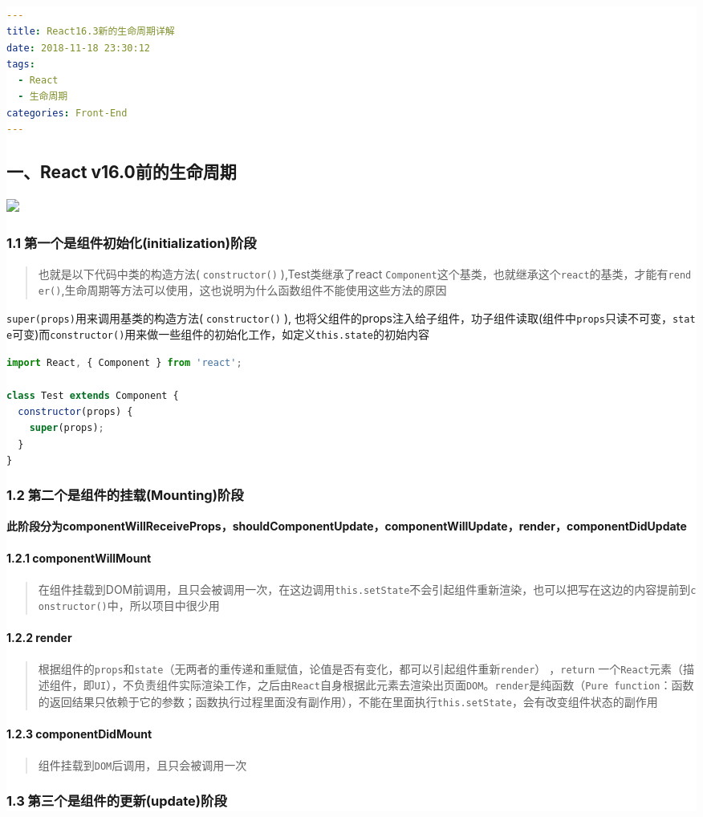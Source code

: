 ```yaml
---
title: React16.3新的生命周期详解
date: 2018-11-18 23:30:12
tags: 
  - React
  - 生命周期
categories: Front-End
---
```


## 一、React v16.0前的生命周期

![](https://upload-images.jianshu.io/upload_images/5287253-bd799f87556b5ecc.png)


### 1.1 第一个是组件初始化(initialization)阶段

> 也就是以下代码中类的构造方法( `constructor()` ),Test类继承了react `Component`这个基类，也就继承这个`react`的基类，才能有`render()`,生命周期等方法可以使用，这也说明为什么函数组件不能使用这些方法的原因

`super(props)`用来调用基类的构造方法( `constructor()` ), 也将父组件的props注入给子组件，功子组件读取(组件中`props`只读不可变，`state`可变)而`constructor()`用来做一些组件的初始化工作，如定义`this.state`的初始内容

```js
import React, { Component } from 'react';

class Test extends Component {
  constructor(props) {
    super(props);
  }
}
```

### 1.2 第二个是组件的挂载(Mounting)阶段

**此阶段分为componentWillReceiveProps，shouldComponentUpdate，componentWillUpdate，render，componentDidUpdate**

#### 1.2.1 componentWillMount

> 在组件挂载到DOM前调用，且只会被调用一次，在这边调用`this.setState`不会引起组件重新渲染，也可以把写在这边的内容提前到`constructor()`中，所以项目中很少用

#### 1.2.2 render

> 根据组件的`props`和`state`（无两者的重传递和重赋值，论值是否有变化，都可以引起组件重新`render`） ，`return` 一个`React`元素（描述组件，即`UI`），不负责组件实际渲染工作，之后由`React`自身根据此元素去渲染出页面`DOM`。`render`是纯函数（`Pure function`：函数的返回结果只依赖于它的参数；函数执行过程里面没有副作用），不能在里面执行`this.setState`，会有改变组件状态的副作用

#### 1.2.3 componentDidMount

> 组件挂载到`DOM`后调用，且只会被调用一次

### 1.3 第三个是组件的更新(update)阶段
